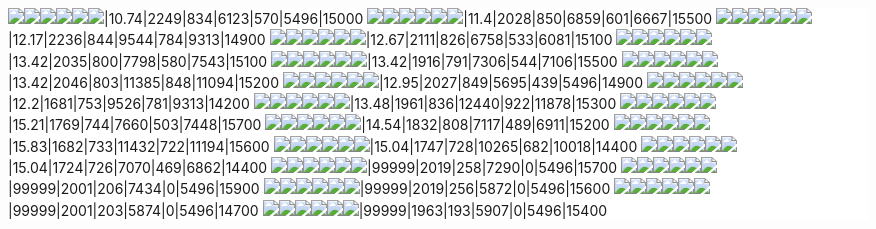 ![](/item/3095.png)![](/item/3156.png)![](/item/3004.png)![](/item/3036.png)![](/item/3087.png)![](/item/1001.png)|10.74|2249|834|6123|570|5496|15000
![](/item/3095.png)![](/item/6035.png)![](/item/3004.png)![](/item/3036.png)![](/item/6632.png)![](/item/1001.png)|11.4|2028|850|6859|601|6667|15500
![](/item/3095.png)![](/item/3026.png)![](/item/3036.png)![](/item/6676.png)![](/item/6695.png)![](/item/1001.png)|12.17|2236|844|9544|784|9313|14900
![](/item/3095.png)![](/item/3156.png)![](/item/3036.png)![](/item/3161.png)![](/item/6695.png)![](/item/1001.png)|12.67|2111|826|6758|533|6081|15100
![](/item/3814.png)![](/item/6695.png)![](/item/3095.png)![](/item/3036.png)![](/item/6333.png)![](/item/1001.png)|13.42|2035|800|7798|580|7543|15100
![](/item/3748.png)![](/item/3095.png)![](/item/3036.png)![](/item/3814.png)![](/item/6693.png)![](/item/1001.png)|13.42|1916|791|7306|544|7106|15500
![](/item/6333.png)![](/item/3026.png)![](/item/3036.png)![](/item/3095.png)![](/item/6695.png)![](/item/1001.png)|13.42|2046|803|11385|848|11094|15200
![](/item/3095.png)![](/item/3094.png)![](/item/3036.png)![](/item/3139.png)![](/item/6695.png)![](/item/1001.png)|12.95|2027|849|5695|439|5496|14900
![](/item/3095.png)![](/item/3006.png)![](/item/3036.png)![](/item/3026.png)![](/item/3085.png)![](/item/1038.png)|12.2|1681|753|9526|781|9313|14200
![](/item/3095.png)![](/item/3026.png)![](/item/3036.png)![](/item/3094.png)![](/item/6673.png)![](/item/1001.png)|13.48|1961|836|12440|922|11878|15300
![](/item/3095.png)![](/item/3181.png)![](/item/6035.png)![](/item/3036.png)![](/item/3161.png)![](/item/1001.png)|15.21|1769|744|7660|503|7448|15700
![](/item/3814.png)![](/item/3094.png)![](/item/3036.png)![](/item/3095.png)![](/item/3181.png)![](/item/1001.png)|14.54|1832|808|7117|489|6911|15200
![](/item/3748.png)![](/item/3095.png)![](/item/3026.png)![](/item/3036.png)![](/item/6035.png)![](/item/1001.png)|15.83|1682|733|11432|722|11194|15600
![](/item/3095.png)![](/item/6035.png)![](/item/3006.png)![](/item/3036.png)![](/item/3026.png)![](/item/1038.png)|15.04|1747|728|10265|682|10018|14400
![](/item/3095.png)![](/item/3181.png)![](/item/6035.png)![](/item/3006.png)![](/item/3036.png)![](/item/1038.png)|15.04|1724|726|7070|469|6862|14400
![](/item/3095.png)![](/item/6691.png)![](/item/3036.png)![](/item/3153.png)![](/item/3094.png)![](/item/1001.png)|99999|2019|258|7290|0|5496|15700
![](/item/3095.png)![](/item/6691.png)![](/item/3036.png)![](/item/3153.png)![](/item/3091.png)![](/item/1001.png)|99999|2001|206|7434|0|5496|15900
![](/item/3095.png)![](/item/6691.png)![](/item/3094.png)![](/item/3091.png)![](/item/3036.png)![](/item/1001.png)|99999|2019|256|5872|0|5496|15600
![](/item/3095.png)![](/item/6691.png)![](/item/3091.png)![](/item/3006.png)![](/item/3036.png)![](/item/1038.png)|99999|2001|203|5874|0|5496|14700
![](/item/3095.png)![](/item/6691.png)![](/item/3091.png)![](/item/3046.png)![](/item/3036.png)![](/item/1001.png)|99999|1963|193|5907|0|5496|15400

































